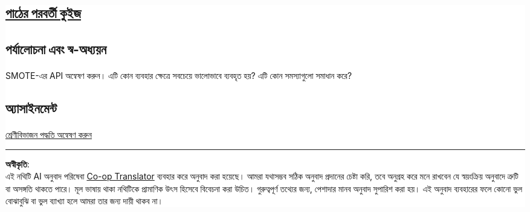 ## [পাঠের পরবর্তী কুইজ](https://ff-quizzes.netlify.app/en/ml/)

## পর্যালোচনা এবং স্ব-অধ্যয়ন

SMOTE-এর API অন্বেষণ করুন। এটি কোন ব্যবহার ক্ষেত্রে সবচেয়ে ভালোভাবে ব্যবহৃত হয়? এটি কোন সমস্যাগুলো সমাধান করে?

## অ্যাসাইনমেন্ট 

[শ্রেণীবিভাজন পদ্ধতি অন্বেষণ করুন](assignment.md)

---

**অস্বীকৃতি**:  
এই নথিটি AI অনুবাদ পরিষেবা [Co-op Translator](https://github.com/Azure/co-op-translator) ব্যবহার করে অনুবাদ করা হয়েছে। আমরা যথাসম্ভব সঠিক অনুবাদ প্রদানের চেষ্টা করি, তবে অনুগ্রহ করে মনে রাখবেন যে স্বয়ংক্রিয় অনুবাদে ত্রুটি বা অসঙ্গতি থাকতে পারে। মূল ভাষায় থাকা নথিটিকে প্রামাণিক উৎস হিসেবে বিবেচনা করা উচিত। গুরুত্বপূর্ণ তথ্যের জন্য, পেশাদার মানব অনুবাদ সুপারিশ করা হয়। এই অনুবাদ ব্যবহারের ফলে কোনো ভুল বোঝাবুঝি বা ভুল ব্যাখ্যা হলে আমরা তার জন্য দায়ী থাকব না।